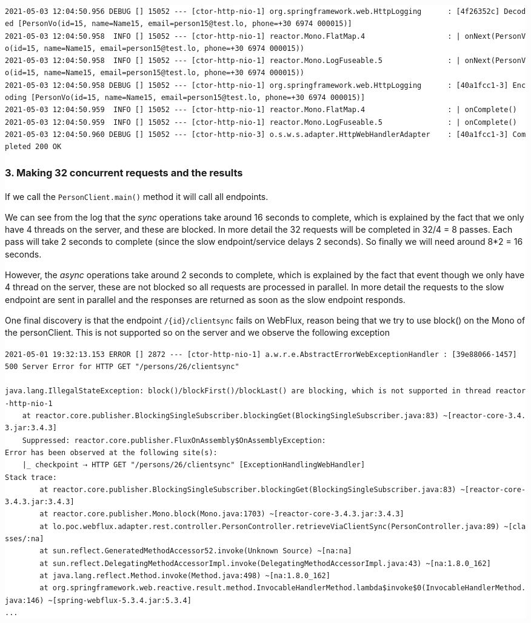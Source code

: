 ```
2021-05-03 12:04:50.956 DEBUG [] 15052 --- [ctor-http-nio-1] org.springframework.web.HttpLogging      : [4f26352c] Decoded [PersonVo(id=15, name=Name15, email=person15@test.lo, phone=+30 6974 000015)]
2021-05-03 12:04:50.958  INFO [] 15052 --- [ctor-http-nio-1] reactor.Mono.FlatMap.4                   : | onNext(PersonVo(id=15, name=Name15, email=person15@test.lo, phone=+30 6974 000015))
2021-05-03 12:04:50.958  INFO [] 15052 --- [ctor-http-nio-1] reactor.Mono.LogFuseable.5               : | onNext(PersonVo(id=15, name=Name15, email=person15@test.lo, phone=+30 6974 000015))
2021-05-03 12:04:50.958 DEBUG [] 15052 --- [ctor-http-nio-1] org.springframework.web.HttpLogging      : [40a1fcc1-3] Encoding [PersonVo(id=15, name=Name15, email=person15@test.lo, phone=+30 6974 000015)]
2021-05-03 12:04:50.959  INFO [] 15052 --- [ctor-http-nio-1] reactor.Mono.FlatMap.4                   : | onComplete()
2021-05-03 12:04:50.959  INFO [] 15052 --- [ctor-http-nio-1] reactor.Mono.LogFuseable.5               : | onComplete()
2021-05-03 12:04:50.960 DEBUG [] 15052 --- [ctor-http-nio-3] o.s.w.s.adapter.HttpWebHandlerAdapter    : [40a1fcc1-3] Completed 200 OK
```

### 3. Making 32 concurrent requests and the results

If we call the `PersonClient.main()` method it will call all endpoints.

We can see from the log that the *sync* operations take around 16 seconds to complete, which is explained by the fact that 
we only have 4 threads on the server, and these are blocked. 
In more detail the 32 requests will be completed in 32/4 = 8 passes. Each pass will take 2 seconds to complete (since the slow endpoint/service delays 2 seconds).
So finally we will need around 8*2 = 16 seconds.

However, the *async* operations take around 2 seconds to complete, which is explained by the fact that event though we only 
have 4 thread on the server, these are not blocked so all requests are processed in parallel. 
In more detail the requests to the slow endpoint are sent in parallel and the responses are returned as soon as the slow endpoint responds.

One final discovery is that the endpoint `/{id}/clientsync` fails on WebFlux, reason being that we try to use block() on the Mono of the personClient. 
This is not supported so on the server and we observe the following exception
```
2021-05-01 19:32:13.153 ERROR [] 2872 --- [ctor-http-nio-1] a.w.r.e.AbstractErrorWebExceptionHandler : [39e88066-1457]  500 Server Error for HTTP GET "/persons/26/clientsync"

java.lang.IllegalStateException: block()/blockFirst()/blockLast() are blocking, which is not supported in thread reactor-http-nio-1
	at reactor.core.publisher.BlockingSingleSubscriber.blockingGet(BlockingSingleSubscriber.java:83) ~[reactor-core-3.4.3.jar:3.4.3]
	Suppressed: reactor.core.publisher.FluxOnAssembly$OnAssemblyException: 
Error has been observed at the following site(s):
	|_ checkpoint ⇢ HTTP GET "/persons/26/clientsync" [ExceptionHandlingWebHandler]
Stack trace:
		at reactor.core.publisher.BlockingSingleSubscriber.blockingGet(BlockingSingleSubscriber.java:83) ~[reactor-core-3.4.3.jar:3.4.3]
		at reactor.core.publisher.Mono.block(Mono.java:1703) ~[reactor-core-3.4.3.jar:3.4.3]
		at lo.poc.webflux.adapter.rest.controller.PersonController.retrieveViaClientSync(PersonController.java:89) ~[classes/:na]
		at sun.reflect.GeneratedMethodAccessor52.invoke(Unknown Source) ~[na:na]
		at sun.reflect.DelegatingMethodAccessorImpl.invoke(DelegatingMethodAccessorImpl.java:43) ~[na:1.8.0_162]
		at java.lang.reflect.Method.invoke(Method.java:498) ~[na:1.8.0_162]
		at org.springframework.web.reactive.result.method.InvocableHandlerMethod.lambda$invoke$0(InvocableHandlerMethod.java:146) ~[spring-webflux-5.3.4.jar:5.3.4]
...
```
